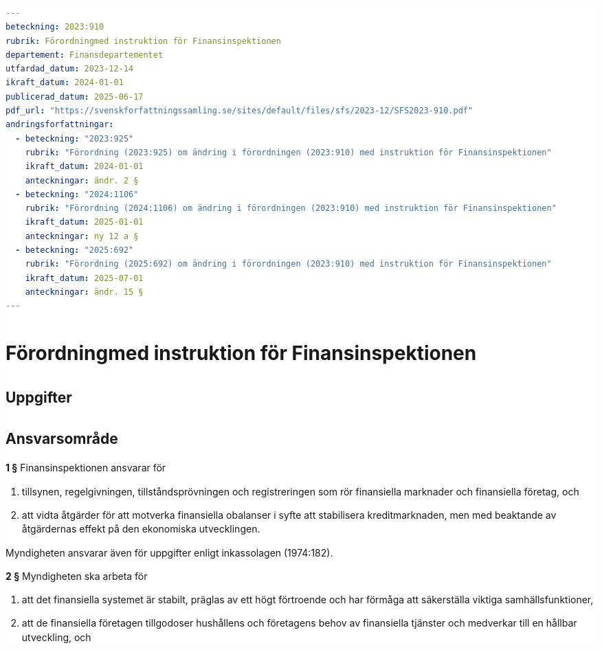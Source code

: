 ```yaml
---
beteckning: 2023:910
rubrik: Förordningmed instruktion för Finansinspektionen
departement: Finansdepartementet
utfardad_datum: 2023-12-14
ikraft_datum: 2024-01-01
publicerad_datum: 2025-06-17
pdf_url: "https://svenskforfattningssamling.se/sites/default/files/sfs/2023-12/SFS2023-910.pdf"
andringsforfattningar:
  - beteckning: "2023:925"
    rubrik: "Förordning (2023:925) om ändring i förordningen (2023:910) med instruktion för Finansinspektionen"
    ikraft_datum: 2024-01-01
    anteckningar: ändr. 2 §
  - beteckning: "2024:1106"
    rubrik: "Förordning (2024:1106) om ändring i förordningen (2023:910) med instruktion för Finansinspektionen"
    ikraft_datum: 2025-01-01
    anteckningar: ny 12 a §
  - beteckning: "2025:692"
    rubrik: "Förordning (2025:692) om ändring i förordningen (2023:910) med instruktion för Finansinspektionen"
    ikraft_datum: 2025-07-01
    anteckningar: ändr. 15 §
---
```


# Förordningmed instruktion för Finansinspektionen

## Uppgifter

## Ansvarsområde

**1 §** Finansinspektionen ansvarar för

1. tillsynen, regelgivningen, tillståndsprövningen och registreringen som rör finansiella marknader och finansiella företag, och

2. att vidta åtgärder för att motverka finansiella obalanser i syfte att stabilisera kreditmarknaden, men med beaktande av åtgärdernas effekt på den ekonomiska utvecklingen.

Myndigheten ansvarar även för uppgifter enligt inkassolagen (1974:182).

**2 §** Myndigheten ska arbeta för

1. att det finansiella systemet är stabilt, präglas av ett högt förtroende och har förmåga att säkerställa viktiga samhällsfunktioner,

2. att de finansiella företagen tillgodoser hushållens och företagens behov av finansiella tjänster och medverkar till en hållbar utveckling, och

